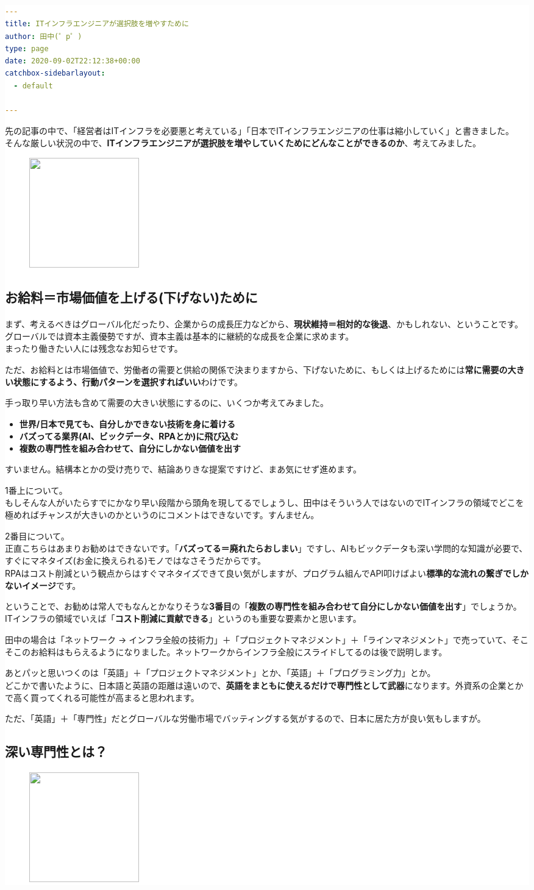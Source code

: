 ```yaml
---
title: ITインフラエンジニアが選択肢を増やすために
author: 田中(゜p゜)
type: page
date: 2020-09-02T22:12:38+00:00
catchbox-sidebarlayout:
  - default

---
```

先の記事の中で、「経営者はITインフラを必要悪と考えている」「日本でITインフラエンジニアの仕事は縮小していく」と書きました。  
そんな厳しい状況の中で、**ITインフラエンジニアが選択肢を増やしていくためにどんなことができるのか**、考えてみました。

<div class="wp-block-image">
  <figure class="aligncenter size-large"><img loading="lazy" width="180" height="180" src="/wp-content/uploads/2020/09/family_syunyu.png" alt="" class="wp-image-259" srcset="https://tmp-net.biz/wp-content/uploads/2020/09/family_syunyu.png 180w, https://tmp-net.biz/wp-content/uploads/2020/09/family_syunyu-150x150.png 150w" sizes="(max-width: 180px) 100vw, 180px" /></figure>
</div>

## お給料＝市場価値を上げる(下げない)ために

まず、考えるべきはグローバル化だったり、企業からの成長圧力などから、**現状維持＝相対的な後退**、かもしれない、ということです。グローバルでは資本主義優勢ですが、資本主義は基本的に継続的な成長を企業に求めます。  
まったり働きたい人には残念なお知らせです。  
  
ただ、お給料とは市場価値で、労働者の需要と供給の関係で決まりますから、下げないために、もしくは上げるためには**常に需要の大きい状態にするよう、行動パターンを選択すればいい**わけです。  
  
手っ取り早い方法も含めて需要の大きい状態にするのに、いくつか考えてみました。

  * **世界/日本で見ても、自分しかできない技術を身に着ける**
  * **バズってる業界(AI、ビックデータ、RPAとか)に飛び込む**
  * **複数の専門性を組み合わせて、自分にしかない価値を出す**

すいません。結構本とかの受け売りで、結論ありきな提案ですけど、まあ気にせず進めます。  
  
1番上について。  
もしそんな人がいたらすでにかなり早い段階から頭角を現してるでしょうし、田中はそういう人ではないのでITインフラの領域でどこを極めればチャンスが大きいのかというのにコメントはできないです。すんません。  
  
2番目について。  
正直こちらはあまりお勧めはできないです。「**バズってる＝廃れたらおしまい**」ですし、AIもビックデータも深い学問的な知識が必要で、すぐにマネタイズ(お金に換えられる)モノではなさそうだからです。  
RPAはコスト削減という観点からはすぐマネタイズできて良い気がしますが、プログラム組んでAPI叩けばよい**標準的な流れの繋ぎでしかないイメージ**です。  
  
ということで、お勧めは常人でもなんとかなりそうな**3番目**の「**複数の専門性を組み合わせて自分にしかない価値を出す**」でしょうか。ITインフラの領域でいえば「**コスト削減に貢献できる**」というのも重要な要素かと思います。  
  
田中の場合は「ネットワーク → インフラ全般の技術力」＋「プロジェクトマネジメント」＋「ラインマネジメント」で売っていて、そこそこのお給料はもらえるようになりました。ネットワークからインフラ全般にスライドしてるのは後で説明します。  
  
あとパッと思いつくのは「英語」＋「プロジェクトマネジメント」とか、「英語」＋「プログラミング力」とか。  
どこかで書いたように、日本語と英語の距離は遠いので、**英語をまともに使えるだけで専門性として武器**になります。外資系の企業とかで高く買ってくれる可能性が高まると思われます。  
  
ただ、「英語」＋「専門性」だとグローバルな労働市場でバッティングする気がするので、日本に居た方が良い気もしますが。

## 深い専門性とは？

<div class="wp-block-image">
  <figure class="aligncenter size-large"><img loading="lazy" width="180" height="180" src="/wp-content/uploads/2020/09/book_gijutsusyo_it_set.png" alt="" class="wp-image-263" srcset="https://tmp-net.biz/wp-content/uploads/2020/09/book_gijutsusyo_it_set.png 180w, https://tmp-net.biz/wp-content/uploads/2020/09/book_gijutsusyo_it_set-150x150.png 150w" sizes="(max-width: 180px) 100vw, 180px" /></figure>
</div>

